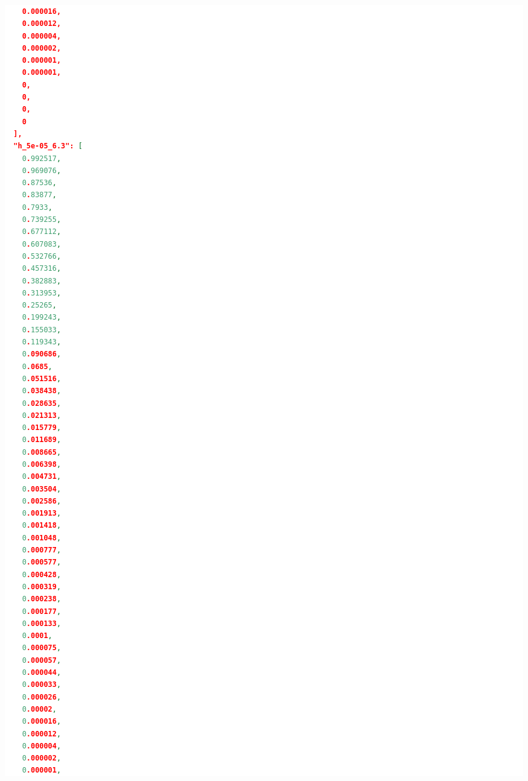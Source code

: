 ```json
    0.000016,
    0.000012,
    0.000004,
    0.000002,
    0.000001,
    0.000001,
    0,
    0,
    0,
    0
  ],
  "h_5e-05_6.3": [
    0.992517,
    0.969076,
    0.87536,
    0.83877,
    0.7933,
    0.739255,
    0.677112,
    0.607083,
    0.532766,
    0.457316,
    0.382883,
    0.313953,
    0.25265,
    0.199243,
    0.155033,
    0.119343,
    0.090686,
    0.0685,
    0.051516,
    0.038438,
    0.028635,
    0.021313,
    0.015779,
    0.011689,
    0.008665,
    0.006398,
    0.004731,
    0.003504,
    0.002586,
    0.001913,
    0.001418,
    0.001048,
    0.000777,
    0.000577,
    0.000428,
    0.000319,
    0.000238,
    0.000177,
    0.000133,
    0.0001,
    0.000075,
    0.000057,
    0.000044,
    0.000033,
    0.000026,
    0.00002,
    0.000016,
    0.000012,
    0.000004,
    0.000002,
    0.000001,
```